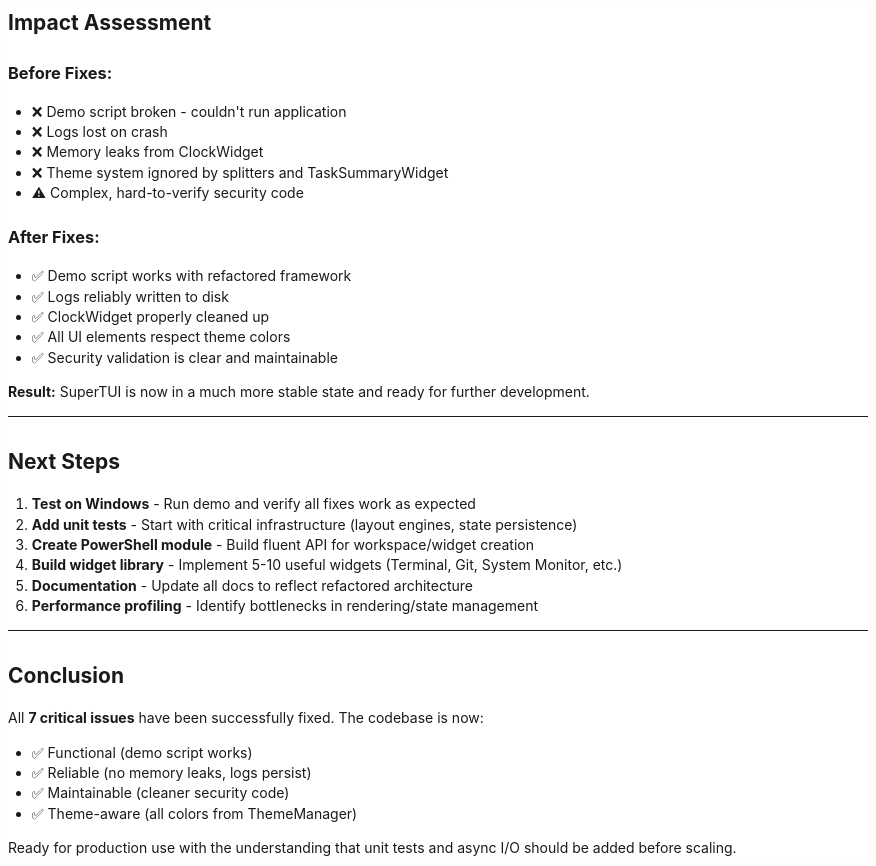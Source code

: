 
## Impact Assessment

### Before Fixes:
- ❌ Demo script broken - couldn't run application
- ❌ Logs lost on crash
- ❌ Memory leaks from ClockWidget
- ❌ Theme system ignored by splitters and TaskSummaryWidget
- ⚠️ Complex, hard-to-verify security code

### After Fixes:
- ✅ Demo script works with refactored framework
- ✅ Logs reliably written to disk
- ✅ ClockWidget properly cleaned up
- ✅ All UI elements respect theme colors
- ✅ Security validation is clear and maintainable

**Result:** SuperTUI is now in a much more stable state and ready for further development.

---

## Next Steps

1. **Test on Windows** - Run demo and verify all fixes work as expected
2. **Add unit tests** - Start with critical infrastructure (layout engines, state persistence)
3. **Create PowerShell module** - Build fluent API for workspace/widget creation
4. **Build widget library** - Implement 5-10 useful widgets (Terminal, Git, System Monitor, etc.)
5. **Documentation** - Update all docs to reflect refactored architecture
6. **Performance profiling** - Identify bottlenecks in rendering/state management

---

## Conclusion

All **7 critical issues** have been successfully fixed. The codebase is now:
- ✅ Functional (demo script works)
- ✅ Reliable (no memory leaks, logs persist)
- ✅ Maintainable (cleaner security code)
- ✅ Theme-aware (all colors from ThemeManager)

Ready for production use with the understanding that unit tests and async I/O should be added before scaling.
